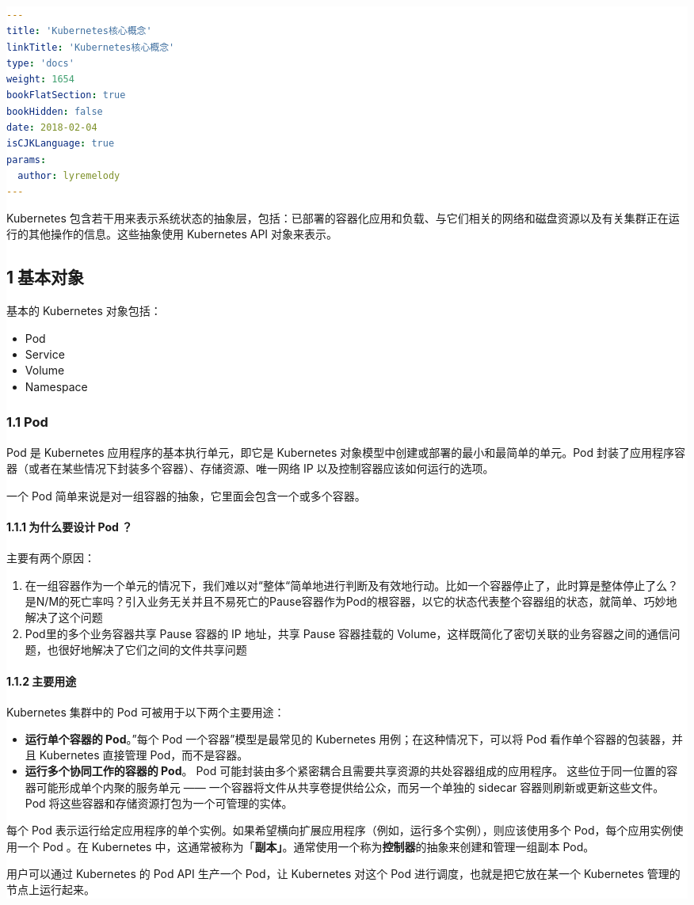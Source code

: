 ```yaml
---
title: 'Kubernetes核心概念'
linkTitle: 'Kubernetes核心概念'
type: 'docs'
weight: 1654
bookFlatSection: true
bookHidden: false
date: 2018-02-04
isCJKLanguage: true
params:
  author: lyremelody
---
```


Kubernetes 包含若干用来表示系统状态的抽象层，包括：已部署的容器化应用和负载、与它们相关的网络和磁盘资源以及有关集群正在运行的其他操作的信息。这些抽象使用 Kubernetes API 对象来表示。

## 1 基本对象

基本的 Kubernetes 对象包括：

* Pod
* Service
* Volume
* Namespace

### 1.1 Pod

Pod 是 Kubernetes 应用程序的基本执行单元，即它是 Kubernetes 对象模型中创建或部署的最小和最简单的单元。Pod 封装了应用程序容器（或者在某些情况下封装多个容器）、存储资源、唯一网络 IP 以及控制容器应该如何运行的选项。

一个 Pod 简单来说是对一组容器的抽象，它里面会包含一个或多个容器。

#### 1.1.1 为什么要设计 Pod ？

主要有两个原因：

1. 在一组容器作为一个单元的情况下，我们难以对“整体“简单地进行判断及有效地行动。比如一个容器停止了，此时算是整体停止了么？是N/M的死亡率吗？引入业务无关并且不易死亡的Pause容器作为Pod的根容器，以它的状态代表整个容器组的状态，就简单、巧妙地解决了这个问题
2. Pod里的多个业务容器共享 Pause 容器的 IP 地址，共享 Pause 容器挂载的 Volume，这样既简化了密切关联的业务容器之间的通信问题，也很好地解决了它们之间的文件共享问题

#### 1.1.2 主要用途

Kubernetes 集群中的 Pod 可被用于以下两个主要用途：

* **运行单个容器的 Pod**。”每个 Pod 一个容器”模型是最常见的 Kubernetes 用例；在这种情况下，可以将 Pod 看作单个容器的包装器，并且 Kubernetes 直接管理 Pod，而不是容器。
* **运行多个协同工作的容器的 Pod**。 Pod 可能封装由多个紧密耦合且需要共享资源的共处容器组成的应用程序。 这些位于同一位置的容器可能形成单个内聚的服务单元 —— 一个容器将文件从共享卷提供给公众，而另一个单独的 sidecar 容器则刷新或更新这些文件。 Pod 将这些容器和存储资源打包为一个可管理的实体。

每个 Pod 表示运行给定应用程序的单个实例。如果希望横向扩展应用程序（例如，运行多个实例），则应该使用多个 Pod，每个应用实例使用一个 Pod 。在 Kubernetes 中，这通常被称为「**副本」**。通常使用一个称为**控制器**的抽象来创建和管理一组副本 Pod。

用户可以通过 Kubernetes 的 Pod API 生产一个 Pod，让 Kubernetes 对这个 Pod 进行调度，也就是把它放在某一个 Kubernetes 管理的节点上运行起来。

